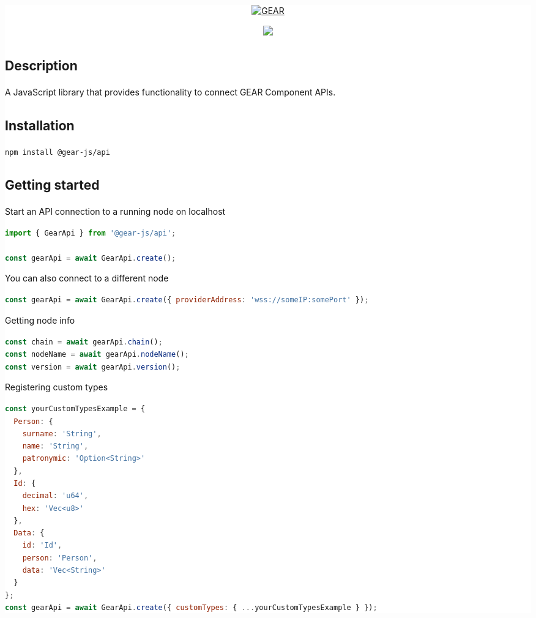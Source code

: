 <p align="center">
  <a href="https://gear-tech.io">
    <img src="https://gear-tech.io/images/logo-black.svg" width="240" alt="GEAR">
  </a>
</p>
<p align=center>
    <a href="https://github.com/gear-tech/gear-js/blob/master/LICENSE"><img src="https://img.shields.io/badge/License-GPL%203.0-success"></a>
</p>

## Description

A JavaScript library that provides functionality to connect GEAR Component APIs.

## Installation

```sh
npm install @gear-js/api
```

## Getting started

Start an API connection to a running node on localhost

```javascript
import { GearApi } from '@gear-js/api';

const gearApi = await GearApi.create();
```

You can also connect to a different node

```javascript
const gearApi = await GearApi.create({ providerAddress: 'wss://someIP:somePort' });
```

Getting node info

```javascript
const chain = await gearApi.chain();
const nodeName = await gearApi.nodeName();
const version = await gearApi.version();
```

Registering custom types

```javascript
const yourCustomTypesExample = {
  Person: {
    surname: 'String',
    name: 'String',
    patronymic: 'Option<String>'
  },
  Id: {
    decimal: 'u64',
    hex: 'Vec<u8>'
  },
  Data: {
    id: 'Id',
    person: 'Person',
    data: 'Vec<String>'
  }
};
const gearApi = await GearApi.create({ customTypes: { ...yourCustomTypesExample } });
```
